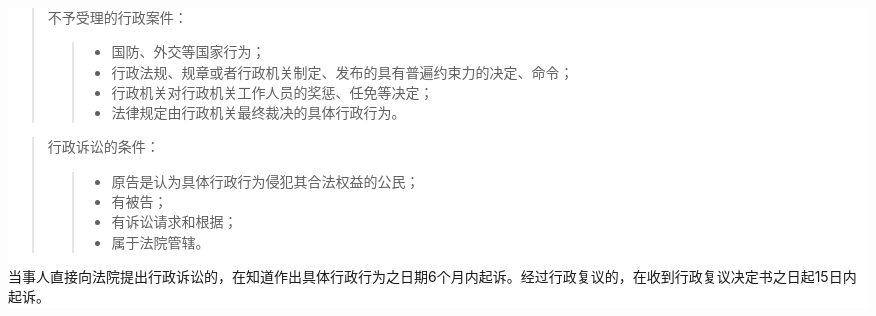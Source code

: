 > 不予受理的行政案件：
>> - 国防、外交等国家行为；
>> - 行政法规、规章或者行政机关制定、发布的具有普遍约束力的决定、命令；
>> - 行政机关对行政机关工作人员的奖惩、任免等决定；
>> - 法律规定由行政机关最终裁决的具体行政行为。

> 行政诉讼的条件：
>> - 原告是认为具体行政行为侵犯其合法权益的公民；
>> - 有被告；
>> - 有诉讼请求和根据；
>> - 属于法院管辖。

当事人直接向法院提出行政诉讼的，在知道作出具体行政行为之日期6个月内起诉。经过行政复议的，在收到行政复议决定书之日起15日内起诉。
